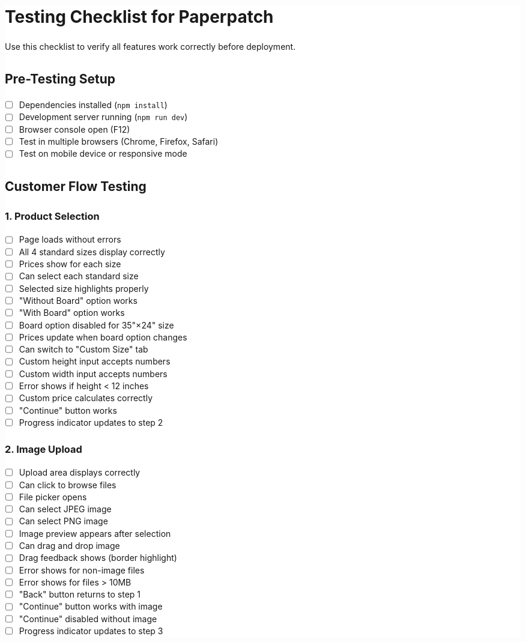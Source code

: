 # Testing Checklist for Paperpatch

Use this checklist to verify all features work correctly before deployment.

## Pre-Testing Setup

- [ ] Dependencies installed (`npm install`)
- [ ] Development server running (`npm run dev`)
- [ ] Browser console open (F12)
- [ ] Test in multiple browsers (Chrome, Firefox, Safari)
- [ ] Test on mobile device or responsive mode

## Customer Flow Testing

### 1. Product Selection

- [ ] Page loads without errors
- [ ] All 4 standard sizes display correctly
- [ ] Prices show for each size
- [ ] Can select each standard size
- [ ] Selected size highlights properly
- [ ] "Without Board" option works
- [ ] "With Board" option works
- [ ] Board option disabled for 35"×24" size
- [ ] Prices update when board option changes
- [ ] Can switch to "Custom Size" tab
- [ ] Custom height input accepts numbers
- [ ] Custom width input accepts numbers
- [ ] Error shows if height < 12 inches
- [ ] Custom price calculates correctly
- [ ] "Continue" button works
- [ ] Progress indicator updates to step 2

### 2. Image Upload

- [ ] Upload area displays correctly
- [ ] Can click to browse files
- [ ] File picker opens
- [ ] Can select JPEG image
- [ ] Can select PNG image
- [ ] Image preview appears after selection
- [ ] Can drag and drop image
- [ ] Drag feedback shows (border highlight)
- [ ] Error shows for non-image files
- [ ] Error shows for files > 10MB
- [ ] "Back" button returns to step 1
- [ ] "Continue" button works with image
- [ ] "Continue" disabled without image
- [ ] Progress indicator updates to step 3
